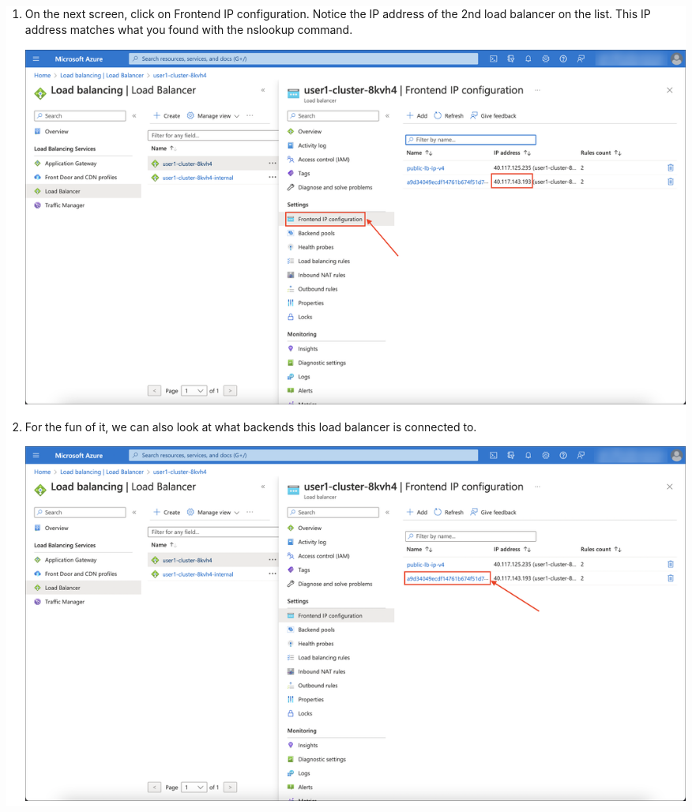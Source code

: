 1. On the next screen, click on Frontend IP configuration.  Notice the IP address of the 2nd load balancer on the list.  This IP address matches what you found with the nslookup command.

   ![Azure Portal - Load Balancer Frontend IP configuration](../media/azure-portal-lb-frontend-ip-config.png)

1. For the fun of it, we can also look at what backends this load balancer is connected to.

   ![Azure Portal - Load Balancer Frontend IP configuration](../media/azure-portal-lb-frontend-ip-drilldown.png)
